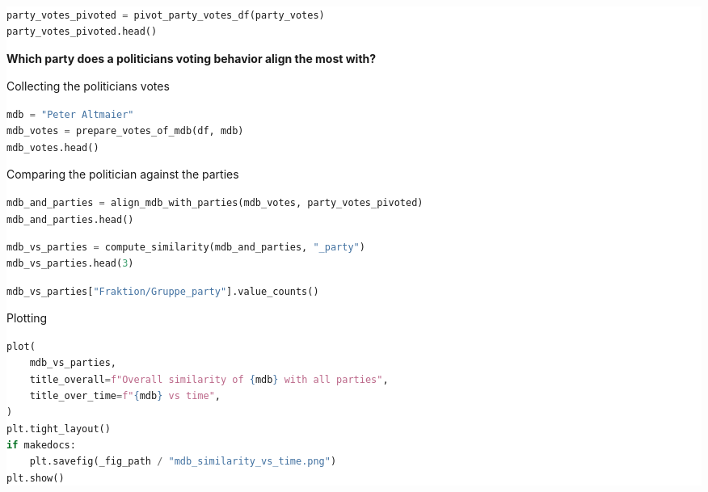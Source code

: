 ```python
party_votes_pivoted = pivot_party_votes_df(party_votes)
party_votes_pivoted.head()
```

**Which party does a politicians voting behavior align the most with?**

Collecting the politicians votes


```python
mdb = "Peter Altmaier"
mdb_votes = prepare_votes_of_mdb(df, mdb)
mdb_votes.head()
```

Comparing the politician against the parties


```python
mdb_and_parties = align_mdb_with_parties(mdb_votes, party_votes_pivoted)
mdb_and_parties.head()
```


```python
mdb_vs_parties = compute_similarity(mdb_and_parties, "_party")
mdb_vs_parties.head(3)
```


```python
mdb_vs_parties["Fraktion/Gruppe_party"].value_counts()
```

Plotting


```python
plot(
    mdb_vs_parties,
    title_overall=f"Overall similarity of {mdb} with all parties",
    title_over_time=f"{mdb} vs time",
)
plt.tight_layout()
if makedocs:
    plt.savefig(_fig_path / "mdb_similarity_vs_time.png")
plt.show()
```
